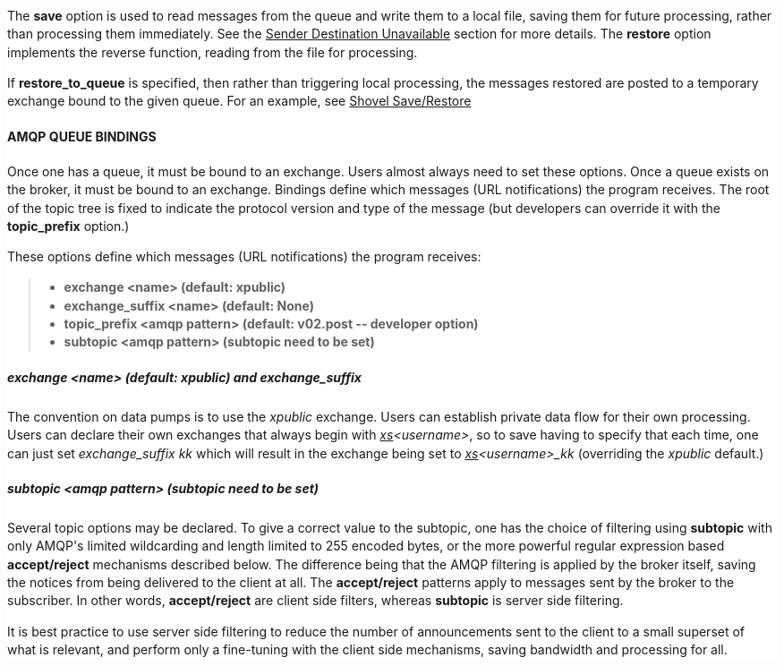 The **save** option is used to read messages from the queue and write
them to a local file, saving them for future processing, rather than
processing them immediately. See the [Sender Destination
Unavailable](#sender-destination-unavailable) section for more details.
The **restore** option implements the reverse function, reading from the
file for processing.

If **restore\_to\_queue** is specified, then rather than triggering
local processing, the messages restored are posted to a temporary
exchange bound to the given queue. For an example, see [Shovel
Save/Restore](#shovel-saverestore)

#### AMQP QUEUE BINDINGS

Once one has a queue, it must be bound to an exchange. Users almost
always need to set these options. Once a queue exists on the broker, it
must be bound to an exchange. Bindings define which messages (URL
notifications) the program receives. The root of the topic tree is fixed
to indicate the protocol version and type of the message (but developers
can override it with the **topic\_prefix** option.)

These options define which messages (URL notifications) the program
receives:

> -   **exchange \<name\> (default: xpublic)**
> -   **exchange\_suffix \<name\> (default: None)**
> -   **topic\_prefix \<amqp pattern\> (default: v02.post -- developer
>     option)**
> -   **subtopic \<amqp pattern\> (subtopic need to be set)**

##### exchange \<name\> (default: xpublic) and exchange\_suffix

The convention on data pumps is to use the *xpublic* exchange. Users can
establish private data flow for their own processing. Users can declare
their own exchanges that always begin with *[xs]()\<username\>*, so to
save having to specify that each time, one can just set
*exchange\_suffix kk* which will result in the exchange being set to
*[xs]()\<username\>\_kk* (overriding the *xpublic* default.)

##### subtopic \<amqp pattern\> (subtopic need to be set)

Several topic options may be declared. To give a correct value to the
subtopic, one has the choice of filtering using **subtopic** with only
AMQP's limited wildcarding and length limited to 255 encoded bytes, or
the more powerful regular expression based **accept/reject** mechanisms
described below. The difference being that the AMQP filtering is applied
by the broker itself, saving the notices from being delivered to the
client at all. The **accept/reject** patterns apply to messages sent by
the broker to the subscriber. In other words, **accept/reject** are
client side filters, whereas **subtopic** is server side filtering.

It is best practice to use server side filtering to reduce the number of
announcements sent to the client to a small superset of what is
relevant, and perform only a fine-tuning with the client side
mechanisms, saving bandwidth and processing for all.
